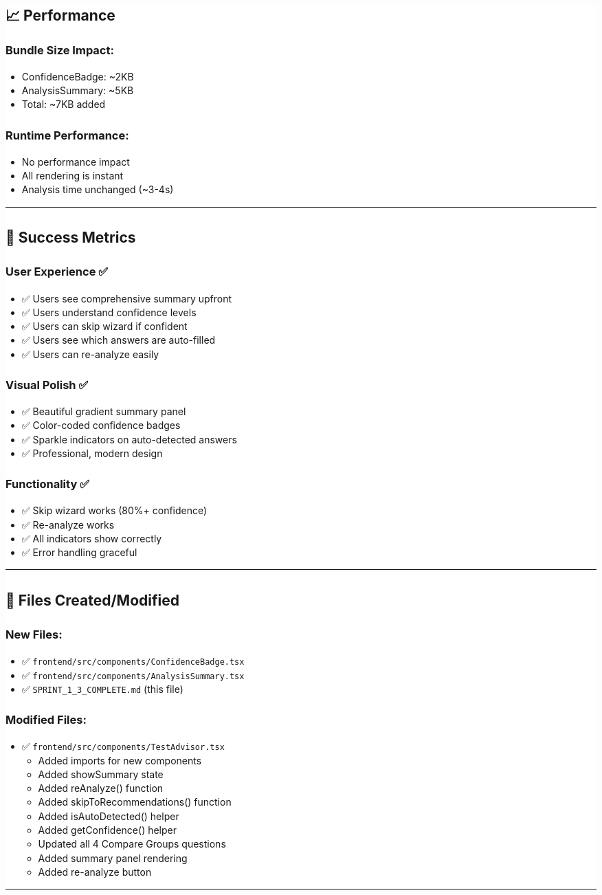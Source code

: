 ## 📈 Performance

### Bundle Size Impact:
- ConfidenceBadge: ~2KB
- AnalysisSummary: ~5KB
- Total: ~7KB added

### Runtime Performance:
- No performance impact
- All rendering is instant
- Analysis time unchanged (~3-4s)

---

## 🎯 Success Metrics

### User Experience ✅
- ✅ Users see comprehensive summary upfront
- ✅ Users understand confidence levels
- ✅ Users can skip wizard if confident
- ✅ Users see which answers are auto-filled
- ✅ Users can re-analyze easily

### Visual Polish ✅
- ✅ Beautiful gradient summary panel
- ✅ Color-coded confidence badges
- ✅ Sparkle indicators on auto-detected answers
- ✅ Professional, modern design

### Functionality ✅
- ✅ Skip wizard works (80%+ confidence)
- ✅ Re-analyze works
- ✅ All indicators show correctly
- ✅ Error handling graceful

---

## 📝 Files Created/Modified

### New Files:
- ✅ `frontend/src/components/ConfidenceBadge.tsx`
- ✅ `frontend/src/components/AnalysisSummary.tsx`
- ✅ `SPRINT_1_3_COMPLETE.md` (this file)

### Modified Files:
- ✅ `frontend/src/components/TestAdvisor.tsx`
  - Added imports for new components
  - Added showSummary state
  - Added reAnalyze() function
  - Added skipToRecommendations() function
  - Added isAutoDetected() helper
  - Added getConfidence() helper
  - Updated all 4 Compare Groups questions
  - Added summary panel rendering
  - Added re-analyze button

---